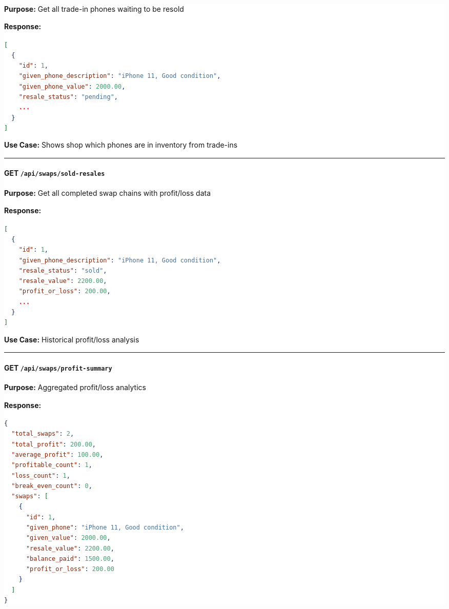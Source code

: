 **Purpose:** Get all trade-in phones waiting to be resold

**Response:**
```json
[
  {
    "id": 1,
    "given_phone_description": "iPhone 11, Good condition",
    "given_phone_value": 2000.00,
    "resale_status": "pending",
    ...
  }
]
```

**Use Case:** Shows shop which phones are in inventory from trade-ins

---

#### **GET `/api/swaps/sold-resales`**

**Purpose:** Get all completed swap chains with profit/loss data

**Response:**
```json
[
  {
    "id": 1,
    "given_phone_description": "iPhone 11, Good condition",
    "resale_status": "sold",
    "resale_value": 2200.00,
    "profit_or_loss": 200.00,
    ...
  }
]
```

**Use Case:** Historical profit/loss analysis

---

#### **GET `/api/swaps/profit-summary`**

**Purpose:** Aggregated profit/loss analytics

**Response:**
```json
{
  "total_swaps": 2,
  "total_profit": 200.00,
  "average_profit": 100.00,
  "profitable_count": 1,
  "loss_count": 1,
  "break_even_count": 0,
  "swaps": [
    {
      "id": 1,
      "given_phone": "iPhone 11, Good condition",
      "given_value": 2000.00,
      "resale_value": 2200.00,
      "balance_paid": 1500.00,
      "profit_or_loss": 200.00
    }
  ]
}
```
